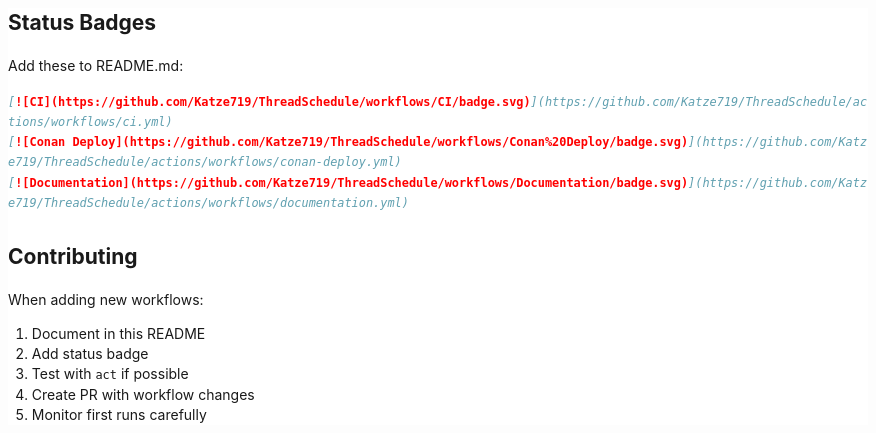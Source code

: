 ## Status Badges

Add these to README.md:

```markdown
[![CI](https://github.com/Katze719/ThreadSchedule/workflows/CI/badge.svg)](https://github.com/Katze719/ThreadSchedule/actions/workflows/ci.yml)
[![Conan Deploy](https://github.com/Katze719/ThreadSchedule/workflows/Conan%20Deploy/badge.svg)](https://github.com/Katze719/ThreadSchedule/actions/workflows/conan-deploy.yml)
[![Documentation](https://github.com/Katze719/ThreadSchedule/workflows/Documentation/badge.svg)](https://github.com/Katze719/ThreadSchedule/actions/workflows/documentation.yml)
```

## Contributing

When adding new workflows:
1. Document in this README
2. Add status badge
3. Test with `act` if possible
4. Create PR with workflow changes
5. Monitor first runs carefully
